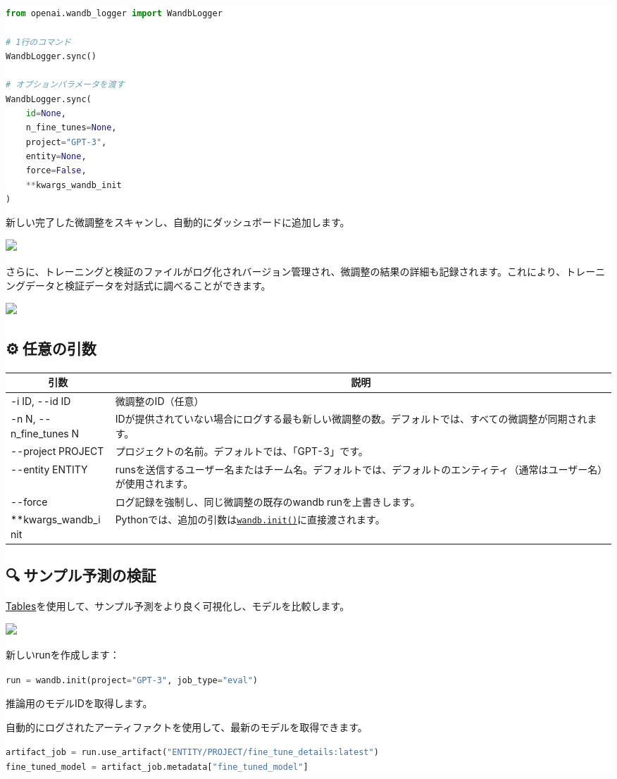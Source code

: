 ```python
from openai.wandb_logger import WandbLogger

# 1行のコマンド
WandbLogger.sync()

# オプションパラメータを渡す
WandbLogger.sync(
    id=None,
    n_fine_tunes=None,
    project="GPT-3",
    entity=None,
    force=False,
    **kwargs_wandb_init
)
```
  </TabItem>
</Tabs>
新しい完了した微調整をスキャンし、自動的にダッシュボードに追加します。

![](/images/integrations/open_ai_auto_scan.png)

さらに、トレーニングと検証のファイルがログ化されバージョン管理され、微調整の結果の詳細も記録されます。これにより、トレーニングデータと検証データを対話式に調べることができます。

![](/images/integrations/open_ai_validation_files.png)

## :gear: 任意の引数

| 引数                     | 説明                                                                                                                     |
| ------------------------ | ------------------------------------------------------------------------------------------------------------------------ |
| -i ID, --id ID           | 微調整のID（任意）                                                                                                       |
| -n N, --n\_fine\_tunes N | IDが提供されていない場合にログする最も新しい微調整の数。デフォルトでは、すべての微調整が同期されます。                 |
| --project PROJECT        | プロジェクトの名前。デフォルトでは、「GPT-3」です。                                                                        |
| --entity ENTITY          | runsを送信するユーザー名またはチーム名。デフォルトでは、デフォルトのエンティティ（通常はユーザー名）が使用されます。   |
| --force                  | ログ記録を強制し、同じ微調整の既存のwandb runを上書きします。                                                          |
| \*\*kwargs\_wandb\_init  | Pythonでは、追加の引数は[`wandb.init()`](../../../ref/python/init.md)に直接渡されます。                          |

## 🔍 サンプル予測の検証

[Tables](../../data-vis/intro.md)を使用して、サンプル予測をより良く可視化し、モデルを比較します。

![](/images/integrations/open_ai_inspect_sample.png)

新しいrunを作成します：

```python
run = wandb.init(project="GPT-3", job_type="eval")
```
推論用のモデルIDを取得します。

自動的にログされたアーティファクトを使用して、最新のモデルを取得できます。

```python
artifact_job = run.use_artifact("ENTITY/PROJECT/fine_tune_details:latest")
fine_tuned_model = artifact_job.metadata["fine_tuned_model"]
```
